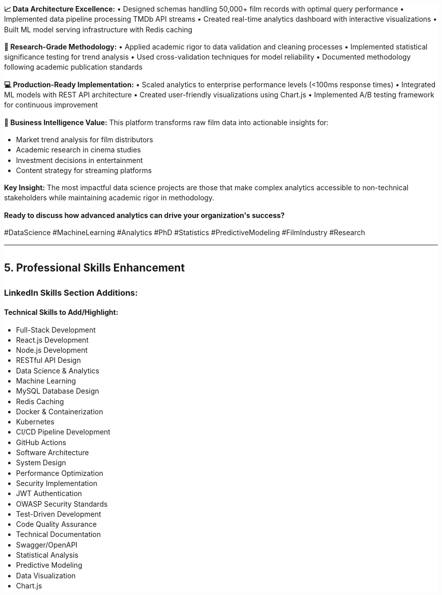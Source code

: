 **📈 Data Architecture Excellence:**
• Designed schemas handling 50,000+ film records with optimal query performance
• Implemented data pipeline processing TMDb API streams
• Created real-time analytics dashboard with interactive visualizations
• Built ML model serving infrastructure with Redis caching

**🔬 Research-Grade Methodology:**
• Applied academic rigor to data validation and cleaning processes
• Implemented statistical significance testing for trend analysis
• Used cross-validation techniques for model reliability
• Documented methodology following academic publication standards

**💻 Production-Ready Implementation:**
• Scaled analytics to enterprise performance levels (<100ms response times)
• Integrated ML models with REST API architecture
• Created user-friendly visualizations using Chart.js
• Implemented A/B testing framework for continuous improvement

**🎯 Business Intelligence Value:**
This platform transforms raw film data into actionable insights for:
- Market trend analysis for film distributors
- Academic research in cinema studies  
- Investment decisions in entertainment
- Content strategy for streaming platforms

**Key Insight:** The most impactful data science projects are those that make complex analytics accessible to non-technical stakeholders while maintaining academic rigor in methodology.

**Ready to discuss how advanced analytics can drive your organization's success?** 

#DataScience #MachineLearning #Analytics #PhD #Statistics #PredictiveModeling #FilmIndustry #Research

---

## 5. Professional Skills Enhancement

### **LinkedIn Skills Section Additions:**

**Technical Skills to Add/Highlight:**
- Full-Stack Development
- React.js Development  
- Node.js Development
- RESTful API Design
- Data Science & Analytics
- Machine Learning
- MySQL Database Design
- Redis Caching
- Docker & Containerization  
- Kubernetes
- CI/CD Pipeline Development
- GitHub Actions
- Software Architecture
- System Design
- Performance Optimization
- Security Implementation
- JWT Authentication
- OWASP Security Standards
- Test-Driven Development
- Code Quality Assurance
- Technical Documentation
- Swagger/OpenAPI
- Statistical Analysis
- Predictive Modeling
- Data Visualization
- Chart.js